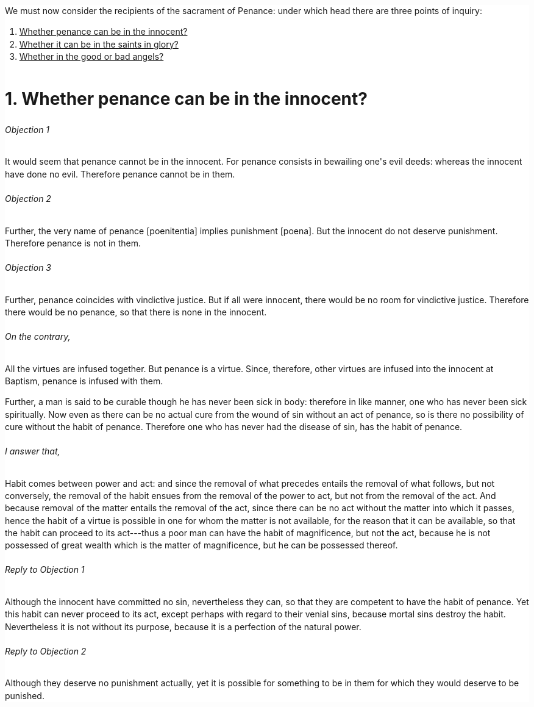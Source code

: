We must now consider the recipients of the sacrament of Penance: under which head there are three points of inquiry:  

1. [ Whether penance can be in the innocent?](#1.%20Whether%20penance%20can%20be%20in%20the%20innocent?)
2. [ Whether it can be in the saints in glory?](#2.%20Whether%20the%20saints%20in%20glory%20have%20penance?)
3. [ Whether in the good or bad angels?](#3.%20Whether%20an%20angel%20can%20be%20the%20subject%20of%20penance?)



# 1. Whether penance can be in the innocent? 

###### Objection 1
It would seem that penance cannot be in the innocent. For penance consists in bewailing one's evil deeds: whereas the innocent have done no evil. Therefore penance cannot be in them.  

###### Objection 2
Further, the very name of penance \[poenitentia\] implies punishment \[poena\]. But the innocent do not deserve punishment. Therefore penance is not in them.  

###### Objection 3
Further, penance coincides with vindictive justice. But if all were innocent, there would be no room for vindictive justice. Therefore there would be no penance, so that there is none in the innocent.  

###### On the contrary,
All the virtues are infused together. But penance is a virtue. Since, therefore, other virtues are infused into the innocent at Baptism, penance is infused with them.  

Further, a man is said to be curable though he has never been sick in body: therefore in like manner, one who has never been sick spiritually. Now even as there can be no actual cure from the wound of sin without an act of penance, so is there no possibility of cure without the habit of penance. Therefore one who has never had the disease of sin, has the habit of penance.  

###### I answer that,
Habit comes between power and act: and since the removal of what precedes entails the removal of what follows, but not conversely, the removal of the habit ensues from the removal of the power to act, but not from the removal of the act. And because removal of the matter entails the removal of the act, since there can be no act without the matter into which it passes, hence the habit of a virtue is possible in one for whom the matter is not available, for the reason that it can be available, so that the habit can proceed to its act---thus a poor man can have the habit of magnificence, but not the act, because he is not possessed of great wealth which is the matter of magnificence, but he can be possessed thereof.  

###### Reply to Objection 1
Although the innocent have committed no sin, nevertheless they can, so that they are competent to have the habit of penance. Yet this habit can never proceed to its act, except perhaps with regard to their venial sins, because mortal sins destroy the habit. Nevertheless it is not without its purpose, because it is a perfection of the natural power.  

###### Reply to Objection 2
Although they deserve no punishment actually, yet it is possible for something to be in them for which they would deserve to be punished.  
